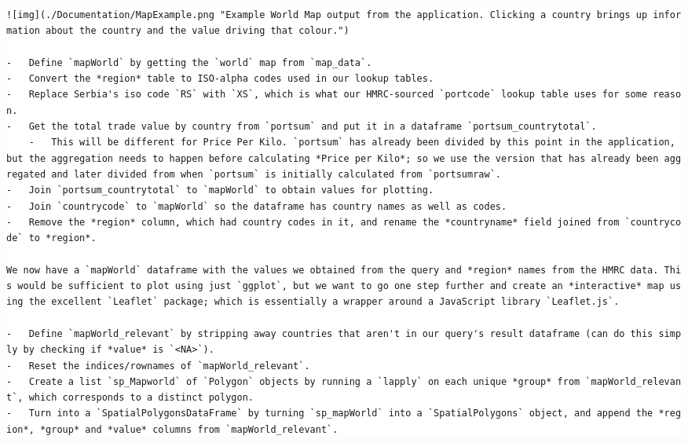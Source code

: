    ![img](./Documentation/MapExample.png "Example World Map output from the application. Clicking a country brings up information about the country and the value driving that colour.")
    
    -   Define `mapWorld` by getting the `world` map from `map_data`.
    -   Convert the *region* table to ISO-alpha codes used in our lookup tables.
    -   Replace Serbia's iso code `RS` with `XS`, which is what our HMRC-sourced `portcode` lookup table uses for some reason.
    -   Get the total trade value by country from `portsum` and put it in a dataframe `portsum_countrytotal`.
        -   This will be different for Price Per Kilo. `portsum` has already been divided by this point in the application, but the aggregation needs to happen before calculating *Price per Kilo*; so we use the version that has already been aggregated and later divided from when `portsum` is initially calculated from `portsumraw`.
    -   Join `portsum_countrytotal` to `mapWorld` to obtain values for plotting.
    -   Join `countrycode` to `mapWorld` so the dataframe has country names as well as codes.
    -   Remove the *region* column, which had country codes in it, and rename the *countryname* field joined from `countrycode` to *region*.
    
    We now have a `mapWorld` dataframe with the values we obtained from the query and *region* names from the HMRC data. This would be sufficient to plot using just `ggplot`, but we want to go one step further and create an *interactive* map using the excellent `Leaflet` package; which is essentially a wrapper around a JavaScript library `Leaflet.js`.
    
    -   Define `mapWorld_relevant` by stripping away countries that aren't in our query's result dataframe (can do this simply by checking if *value* is `<NA>`).
    -   Reset the indices/rownames of `mapWorld_relevant`.
    -   Create a list `sp_Mapworld` of `Polygon` objects by running a `lapply` on each unique *group* from `mapWorld_relevant`, which corresponds to a distinct polygon.
    -   Turn into a `SpatialPolygonsDataFrame` by turning `sp_mapWorld` into a `SpatialPolygons` object, and append the *region*, *group* and *value* columns from `mapWorld_relevant`.
    